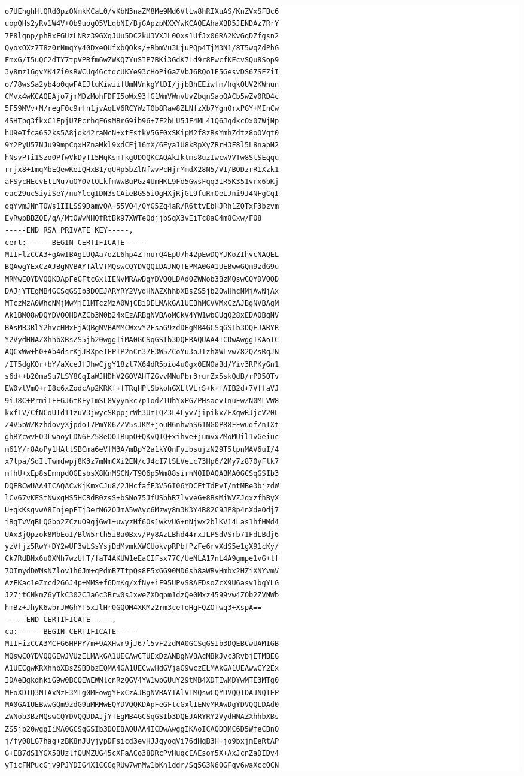```shell
o7UEhghHlQRd0pzONmkKCaL0/vKbN3naZM8Me9Md6VtLw8hRIXuAS/KnZVxSFBc6
uopQHs2yRv1W4V+Qb9uogO5VLqbNI/BjGApzpNXXYwKCAQEAhaXBD5JENDAz7RrY
7P8lgnp/phBxFGUzLNRz39GXqJUu5DC2kU3VXJL0Oxs1UfJx06RA2KvGqDZfgsn2
QyoxOXz7T8z0rNmqYy40DxeOUfxbQOks/+RbmVu3LjuPQp4TjM3N1/8T5wqZdPhG
FmxG/I5uQC2dTY7tpVPRfm6wZWKQ7YuSIP7BKi3GdK7Ld9r8PwcfKEcvSQu8Sop9
3y8mz1GgvMK4Zi0sRWCUq46ctdcUKYe93cHoPiGaZVbJ6RQo1E5GesvDS67SEZiI
o/78wsSa2yb4o0qwFAIJluKiwiifUmNVnkgYtDI/jjbBhEEiwfm/hqkQUV2KWnun
CMvx4wKCAQEAjo7jmMDzMohFDFI5oWx93fG1WmVWnvUvZbqnSaoQACb5wZv0RD4c
5F59MVv+M/regF0c9rfn1jvAqLV6RCYWzTOb8Raw8ZLNfzXb7YgnOrxPGY+MInCw
4SHTbq3fkxC1FpjU7PcrhqF6sMBrG9ib96+7F2bLU5JF4ML41Q6JqdkcOx07WjNp
hU9eTfca6S2ks5A8jok42raMcN+xtFstkV5GF0xSKipM2f8zRsYmhZdtz8oOVqt0
9Y2PyU57NJu99mpCqxHZnaMkl9xdCEj16mX/6Eya1U8kRpXyZRrH3F8l5L8napN2
hNsvPTi1Szo0PfwVkDyTI5MqKsmTkgUDOQKCAQAkIktms8uzIwcwVVTw8StSEqqu
rrjx8+ImqMbEQewKeIQHxB1/qUHp5bZlNfwvPcHjrMmdX28N5/VI/BODzrR1Xzk1
aFSycHEcvEtLNu7uOY0vtOLkfmWwBuPGz4UmHKL9Fo5GwsFqq3IR5K351vrx6bKj
eac29ucSiyiSeY/nuYlcgIDN3sCAieBGS5iOgHXjRjGL9fuRmOeLJni9J4NFgCqI
oqYvmJNnTOWs1IILSS9DamvQA+55VO4/0YG5Zq4aR/R6ttvEbHJRh1ZQTxF3bzvm
EyRwpBBZQE/qA/MtOWvNHQfRtBk97XWTeQdjjbSqX3vEiTc8aG4m8Cxw/FO8
-----END RSA PRIVATE KEY-----, 
cert: -----BEGIN CERTIFICATE-----
MIIFlzCCA3+gAwIBAgIUQAa7oZL6hp4ZTnurQ4EpU7h42pEwDQYJKoZIhvcNAQEL
BQAwgYExCzAJBgNVBAYTAlVTMQswCQYDVQQIDAJNQTEPMA0GA1UEBwwGQm9zdG9u
MRMwEQYDVQQKDApFeGFtcGxlIENvMRAwDgYDVQQLDAd0ZWNob3BzMQswCQYDVQQD
DAJjYTEgMB4GCSqGSIb3DQEJARYRY2VydHNAZXhhbXBsZS5jb20wHhcNMjAwNjAx
MTczMzA0WhcNMjMwMjI1MTczMzA0WjCBiDELMAkGA1UEBhMCVVMxCzAJBgNVBAgM
Ak1BMQ8wDQYDVQQHDAZCb3N0b24xEzARBgNVBAoMCkV4YW1wbGUgQ28xEDAOBgNV
BAsMB3RlY2hvcHMxEjAQBgNVBAMMCWxvY2FsaG9zdDEgMB4GCSqGSIb3DQEJARYR
Y2VydHNAZXhhbXBsZS5jb20wggIiMA0GCSqGSIb3DQEBAQUAA4ICDwAwggIKAoIC
AQCxWw+h0+Ab4dsrKjJRXpeTFPTP2nCn37F3W5ZCoYu3oJIzhXWLvw782QZsRqJN
/IT5dgKQr+bY/aXceJfJhwCjgY18zl7X64dR5pio4u0gx0ENOaBd/Yiv3RPKyGn1
s6d++b20maSu7LSY8CqIaWJHDhV2GOVAHTZGvvMNuPbr3rurZx5skQdB/rPD5QTv
EW0vtVmO+rI8c6xZodcAp2KRKf+fTRqHPlSbkohGXLlVLrS+k+fAIB2d+7VffaVJ
9iJ8C+PrmiIFEGJ6tKFy1mSL8Vyynkc7p1odZ1UhYxPG/PHsaevInuFwZN0MLVW8
kxfTV/CfNCoUId11zuV3jwycSKppjrWh3UmTQZ3L4Lyv7jipikx/EXqwRJjcV20L
Z4V5bWZKzhdovyXjpdoI7PmY06ZZV5sJKM+jouH6nhwhS61NG0P88FFwudfZnTXt
ghBYcwvEO3LwaoyLDN6FZ58eO0IBupO+QKvQTQ+xihve+jumvxZMoMUil1vGeiuc
m61Y/r8AoPy1HAllSBCma6eVfM3A/mBpY2a1kYQnFyibsujzN29T5lpnMAV6uI/4
x7lpa/SdItTwmdwpj8K3z7mNmCXi2EN/cJ4cI7lSLVeic73Hp6/2My7z870yFtk7
mfhU+xEp8sEmnpdOGEsbsX8KnMSCN/T9Q6p5Wm88sirnNQIDAQABMA0GCSqGSIb3
DQEBCwUAA4ICAQACwKjKmxCJu8/2JHcfafF3V56I06YDCEtTdPvI/ntMBe3bjzdW
lCv67vKFStNwxgHS5HCBdB0zsS+bSNo75JfUSbhR7lvveG+8BsMiWVZJqxzfhByX
U+gkKsgvwA8InjepFTj3erN62OJmA5wAyc6Mzwy8m3K3Y4B82C9JP8p4nXdeOdj7
iBgTvVqBLQGbo2ZCzuO9gjGw1+uwyzHf6Os1wkvUG+nNjwx2blKV14Las1hfHMd4
UAx3jQpzok8MbEoI/BlW5rth5i8a0Bxv/Py8AzLBhd44rxJLPSdVSrb71FdLBdj6
yzVfjz5RwY+DY2wUF3wLSsYsjDdMvmkXWCUokvpRPbfPzFe6rvXdS5e1gX91cKy/
Ck7RdBNx6u0XNh7wzUfT/faT4AKUW1eEaCIFsx77C/UeNLA17nL4A9gmpe1vG+lf
7OImydDWMsN7lov1h6Jm+qPdmB7TtpQs8F5xGG90MD6sh8aWRvHmbx2HZiXNYvmV
AzFKac1eZmcd2G6J4p+MMS+f6DmKg/xfNy+iF95UPvS8AFDsoZcX9U6asv1bgYLG
J27jtCNkmZ6yTkC302CJa6c3Brw0sJxweZXDqpm1dzQe0Mxz4599vw4ZOb2ZVNWb
hmBz+JhyK6wbrJWGhYT5xJlHr0GQOM4XKMz2rm3ceToHgFQZOTwq3+XspA==
-----END CERTIFICATE-----, 
ca: -----BEGIN CERTIFICATE-----
MIIFizCCA3MCFG6HPPY/m+9AXHwr9jJ67l5vF2zdMA0GCSqGSIb3DQEBCwUAMIGB
MQswCQYDVQQGEwJVUzELMAkGA1UECAwCTUExDzANBgNVBAcMBkJvc3RvbjETMBEG
A1UECgwKRXhhbXBsZSBDbzEQMA4GA1UECwwHdGVjaG9wczELMAkGA1UEAwwCY2Ex
IDAeBgkqhkiG9w0BCQEWEWNlcnRzQGV4YW1wbGUuY29tMB4XDTIwMDYwMTE3MTg0
MFoXDTQ3MTAxNzE3MTg0MFowgYExCzAJBgNVBAYTAlVTMQswCQYDVQQIDAJNQTEP
MA0GA1UEBwwGQm9zdG9uMRMwEQYDVQQKDApFeGFtcGxlIENvMRAwDgYDVQQLDAd0
ZWNob3BzMQswCQYDVQQDDAJjYTEgMB4GCSqGSIb3DQEJARYRY2VydHNAZXhhbXBs
ZS5jb20wggIiMA0GCSqGSIb3DQEBAQUAA4ICDwAwggIKAoICAQDDMC6D5WfeCBnO
j/fy08LG7hag+zBK8nJUyjypDFsicd3evHJJqyoqVi76dHqB3H+jo9bxjmEeRtAP
G+EB7dS1YGX5BUzlfQUMZUG45cXFaACo38DRcPvHuqcIAEsom5X+AxJcnZaDIDv4
yTicFNPucGjv9PJYDIG4X1CCGgRUw7wnMw1bKn1ddr/Sq5G3N60GFqv6waXccOCN
```